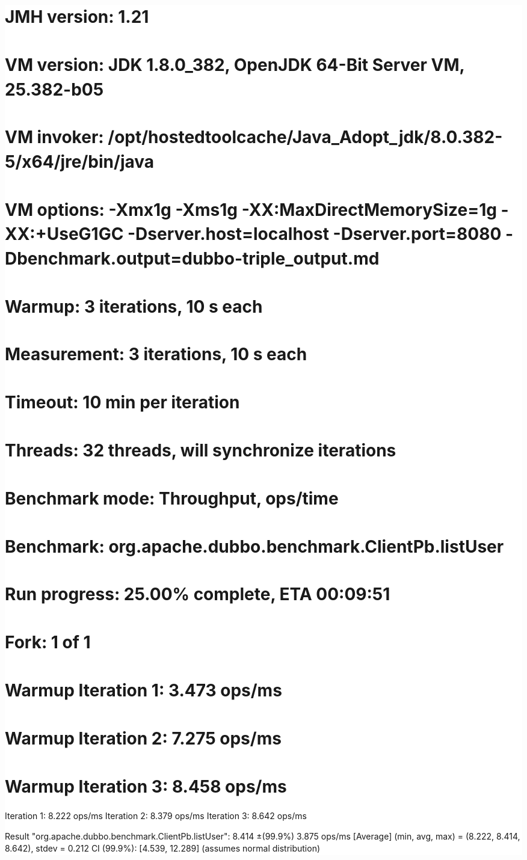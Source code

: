 
# JMH version: 1.21
# VM version: JDK 1.8.0_382, OpenJDK 64-Bit Server VM, 25.382-b05
# VM invoker: /opt/hostedtoolcache/Java_Adopt_jdk/8.0.382-5/x64/jre/bin/java
# VM options: -Xmx1g -Xms1g -XX:MaxDirectMemorySize=1g -XX:+UseG1GC -Dserver.host=localhost -Dserver.port=8080 -Dbenchmark.output=dubbo-triple_output.md
# Warmup: 3 iterations, 10 s each
# Measurement: 3 iterations, 10 s each
# Timeout: 10 min per iteration
# Threads: 32 threads, will synchronize iterations
# Benchmark mode: Throughput, ops/time
# Benchmark: org.apache.dubbo.benchmark.ClientPb.listUser

# Run progress: 25.00% complete, ETA 00:09:51
# Fork: 1 of 1
# Warmup Iteration   1: 3.473 ops/ms
# Warmup Iteration   2: 7.275 ops/ms
# Warmup Iteration   3: 8.458 ops/ms
Iteration   1: 8.222 ops/ms
Iteration   2: 8.379 ops/ms
Iteration   3: 8.642 ops/ms


Result "org.apache.dubbo.benchmark.ClientPb.listUser":
  8.414 ±(99.9%) 3.875 ops/ms [Average]
  (min, avg, max) = (8.222, 8.414, 8.642), stdev = 0.212
  CI (99.9%): [4.539, 12.289] (assumes normal distribution)
